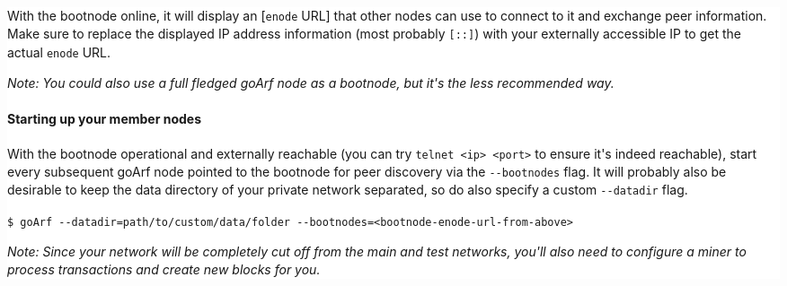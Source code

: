 With the bootnode online, it will display an [`enode` URL] 
that other nodes can use to connect to it and exchange peer information. Make sure to replace the
displayed IP address information (most probably `[::]`) with your externally accessible IP to get the
actual `enode` URL.

*Note: You could also use a full fledged goArf node as a bootnode, but it's the less recommended way.*

#### Starting up your member nodes

With the bootnode operational and externally reachable (you can try `telnet <ip> <port>` to ensure
it's indeed reachable), start every subsequent goArf node pointed to the bootnode for peer discovery
via the `--bootnodes` flag. It will probably also be desirable to keep the data directory of your
private network separated, so do also specify a custom `--datadir` flag.

```
$ goArf --datadir=path/to/custom/data/folder --bootnodes=<bootnode-enode-url-from-above>
```

*Note: Since your network will be completely cut off from the main and test networks, you'll also
need to configure a miner to process transactions and create new blocks for you.*


